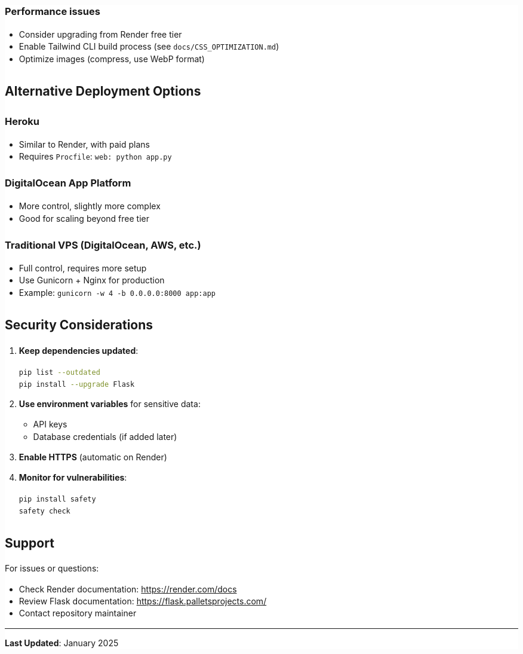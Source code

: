 ### Performance issues
- Consider upgrading from Render free tier
- Enable Tailwind CLI build process (see `docs/CSS_OPTIMIZATION.md`)
- Optimize images (compress, use WebP format)

## Alternative Deployment Options

### Heroku
- Similar to Render, with paid plans
- Requires `Procfile`: `web: python app.py`

### DigitalOcean App Platform
- More control, slightly more complex
- Good for scaling beyond free tier

### Traditional VPS (DigitalOcean, AWS, etc.)
- Full control, requires more setup
- Use Gunicorn + Nginx for production
- Example: `gunicorn -w 4 -b 0.0.0.0:8000 app:app`

## Security Considerations

1. **Keep dependencies updated**:
   ```bash
   pip list --outdated
   pip install --upgrade Flask
   ```

2. **Use environment variables** for sensitive data:
   - API keys
   - Database credentials (if added later)

3. **Enable HTTPS** (automatic on Render)

4. **Monitor for vulnerabilities**:
   ```bash
   pip install safety
   safety check
   ```

## Support

For issues or questions:
- Check Render documentation: https://render.com/docs
- Review Flask documentation: https://flask.palletsprojects.com/
- Contact repository maintainer

---

**Last Updated**: January 2025
